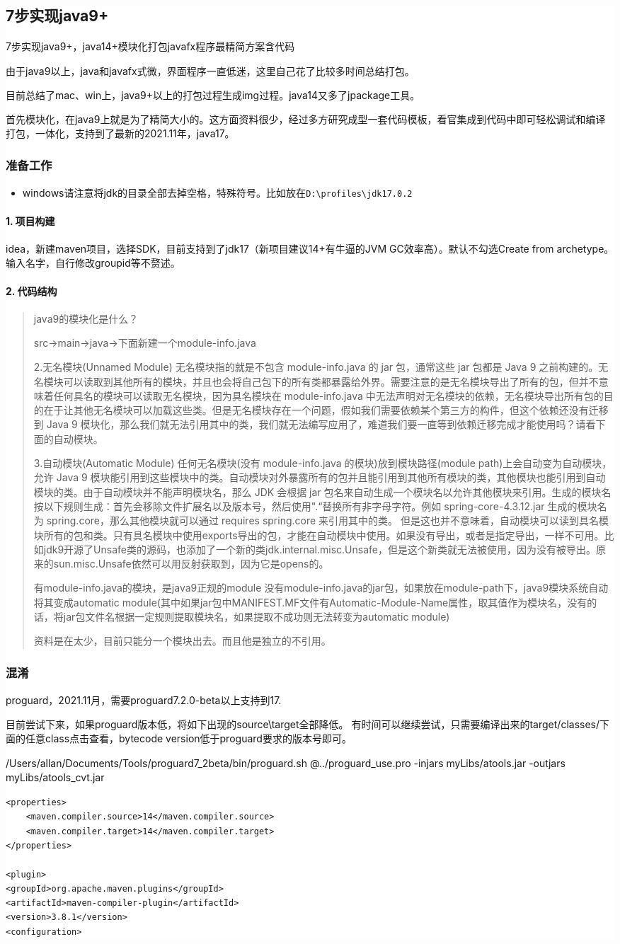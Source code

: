 ## 7步实现java9+
7步实现java9+，java14+模块化打包javafx程序最精简方案含代码

由于java9以上，java和javafx式微，界面程序一直低迷，这里自己花了比较多时间总结打包。

目前总结了mac、win上，java9+以上的打包过程生成img过程。java14又多了jpackage工具。

首先模块化，在java9上就是为了精简大小的。这方面资料很少，经过多方研究成型一套代码模板，看官集成到代码中即可轻松调试和编译打包，一体化，支持到了最新的2021.11年，java17。

### 准备工作

* windows请注意将jdk的目录全部去掉空格，特殊符号。比如放在`D:\profiles\jdk17.0.2`

#### 1. 项目构建

idea，新建maven项目，选择SDK，目前支持到了jdk17（新项目建议14+有牛逼的JVM GC效率高）。默认不勾选Create from archetype。输入名字，自行修改groupid等不赘述。

#### 2. 代码结构

> java9的模块化是什么？
>
> src->main->java->下面新建一个module-info.java
>
> 2.无名模块(Unnamed Module)
> 无名模块指的就是不包含 module-info.java 的 jar 包，通常这些 jar 包都是 Java 9 之前构建的。无名模块可以读取到其他所有的模块，并且也会将自己包下的所有类都暴露给外界。需要注意的是无名模块导出了所有的包，但并不意味着任何具名的模块可以读取无名模块，因为具名模块在 module-info.java 中无法声明对无名模块的依赖，无名模块导出所有包的目的在于让其他无名模块可以加载这些类。但是无名模块存在一个问题，假如我们需要依赖某个第三方的构件，但这个依赖还没有迁移到 Java 9 模块化，那么我们就无法引用其中的类，我们就无法编写应用了，难道我们要一直等到依赖迁移完成才能使用吗？请看下面的自动模块。
>
> 3.自动模块(Automatic Module)
> 任何无名模块(没有 module-info.java 的模块)放到模块路径(module path)上会自动变为自动模块，允许 Java 9 模块能引用到这些模块中的类。自动模块对外暴露所有的包并且能引用到其他所有模块的类，其他模块也能引用到自动模块的类。由于自动模块并不能声明模块名，那么 JDK 会根据 jar 包名来自动生成一个模块名以允许其他模块来引用。生成的模块名按以下规则生成：首先会移除文件扩展名以及版本号，然后使用".“替换所有非字母字符。例如 spring-core-4.3.12.jar 生成的模块名为 spring.core，那么其他模块就可以通过 requires spring.core 来引用其中的类。
> 但是这也并不意味着，自动模块可以读到具名模块所有的包和类。只有具名模块中使用exports导出的包，才能在自动模块中使用。如果没有导出，或者是指定导出，一样不可用。比如jdk9开源了Unsafe类的源码，也添加了一个新的类jdk.internal.misc.Unsafe，但是这个新类就无法被使用，因为没有被导出。原来的sun.misc.Unsafe依然可以用反射获取到，因为它是opens的。
>
>
> 有module-info.java的模块，是java9正规的module
> 没有module-info.java的jar包，如果放在module-path下，java9模块系统自动将其变成automatic module(其中如果jar包中MANIFEST.MF文件有Automatic-Module-Name属性，取其值作为模块名，没有的话，将jar包文件名根据一定规则提取模块名，如果提取不成功则无法转变为automatic module)
>
> 资料是在太少，目前只能分一个模块出去。而且他是独立的不引用。



### 混淆

proguard，2021.11月，需要proguard7.2.0-beta以上支持到17.

目前尝试下来，如果proguard版本低，将如下出现的source\target全部降低。 有时间可以继续尝试，只需要编译出来的target/classes/下面的任意class点击查看，bytecode version低于proguard要求的版本号即可。

/Users/allan/Documents/Tools/proguard7_2beta/bin/proguard.sh @../proguard_use.pro -injars myLibs/atools.jar -outjars myLibs/atools_cvt.jar
```
<properties>
    <maven.compiler.source>14</maven.compiler.source>
    <maven.compiler.target>14</maven.compiler.target>
</properties>

<plugin>
<groupId>org.apache.maven.plugins</groupId>
<artifactId>maven-compiler-plugin</artifactId>
<version>3.8.1</version>
<configuration>
```